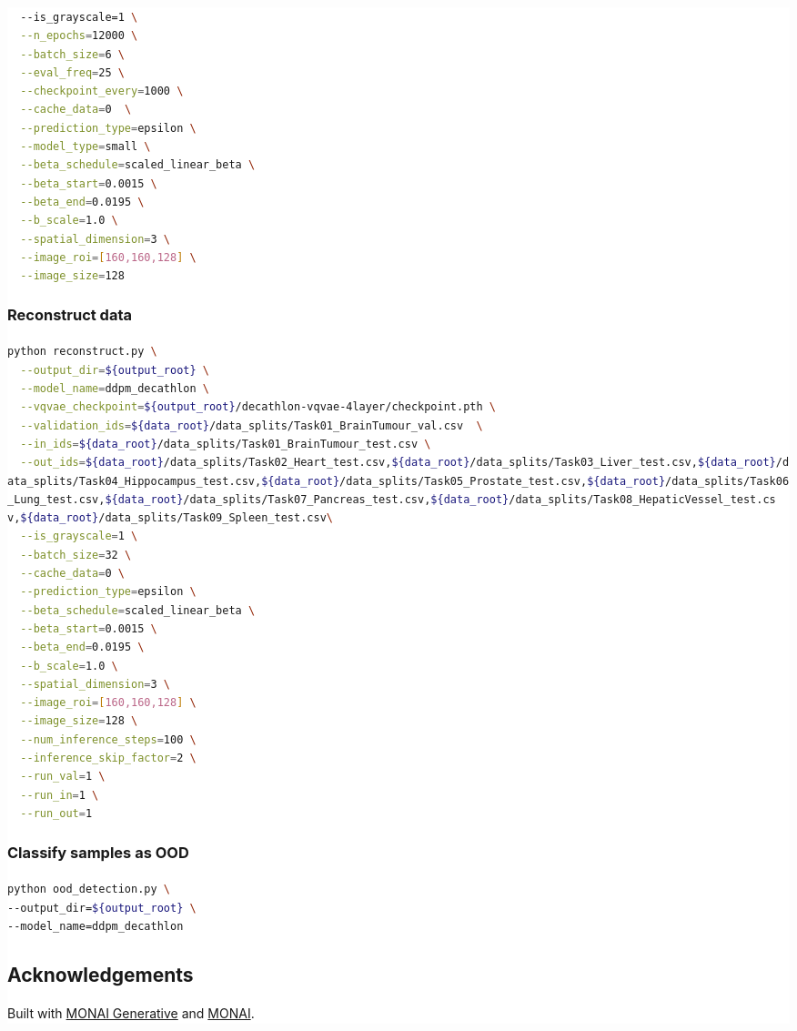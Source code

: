 ```bash
  --is_grayscale=1 \
  --n_epochs=12000 \
  --batch_size=6 \
  --eval_freq=25 \
  --checkpoint_every=1000 \
  --cache_data=0  \
  --prediction_type=epsilon \
  --model_type=small \
  --beta_schedule=scaled_linear_beta \
  --beta_start=0.0015 \
  --beta_end=0.0195 \
  --b_scale=1.0 \
  --spatial_dimension=3 \
  --image_roi=[160,160,128] \
  --image_size=128
```
### Reconstruct data
```bash
python reconstruct.py \
  --output_dir=${output_root} \
  --model_name=ddpm_decathlon \
  --vqvae_checkpoint=${output_root}/decathlon-vqvae-4layer/checkpoint.pth \
  --validation_ids=${data_root}/data_splits/Task01_BrainTumour_val.csv  \
  --in_ids=${data_root}/data_splits/Task01_BrainTumour_test.csv \
  --out_ids=${data_root}/data_splits/Task02_Heart_test.csv,${data_root}/data_splits/Task03_Liver_test.csv,${data_root}/data_splits/Task04_Hippocampus_test.csv,${data_root}/data_splits/Task05_Prostate_test.csv,${data_root}/data_splits/Task06_Lung_test.csv,${data_root}/data_splits/Task07_Pancreas_test.csv,${data_root}/data_splits/Task08_HepaticVessel_test.csv,${data_root}/data_splits/Task09_Spleen_test.csv\
  --is_grayscale=1 \
  --batch_size=32 \
  --cache_data=0 \
  --prediction_type=epsilon \
  --beta_schedule=scaled_linear_beta \
  --beta_start=0.0015 \
  --beta_end=0.0195 \
  --b_scale=1.0 \
  --spatial_dimension=3 \
  --image_roi=[160,160,128] \
  --image_size=128 \
  --num_inference_steps=100 \
  --inference_skip_factor=2 \
  --run_val=1 \
  --run_in=1 \
  --run_out=1
````
### Classify samples as OOD
```bash
python ood_detection.py \
--output_dir=${output_root} \
--model_name=ddpm_decathlon
```
## Acknowledgements
Built with [MONAI Generative](https://github.com/Project-MONAI/GenerativeModels) and [MONAI](https://github.com/Project-MONAI/MONAI).
